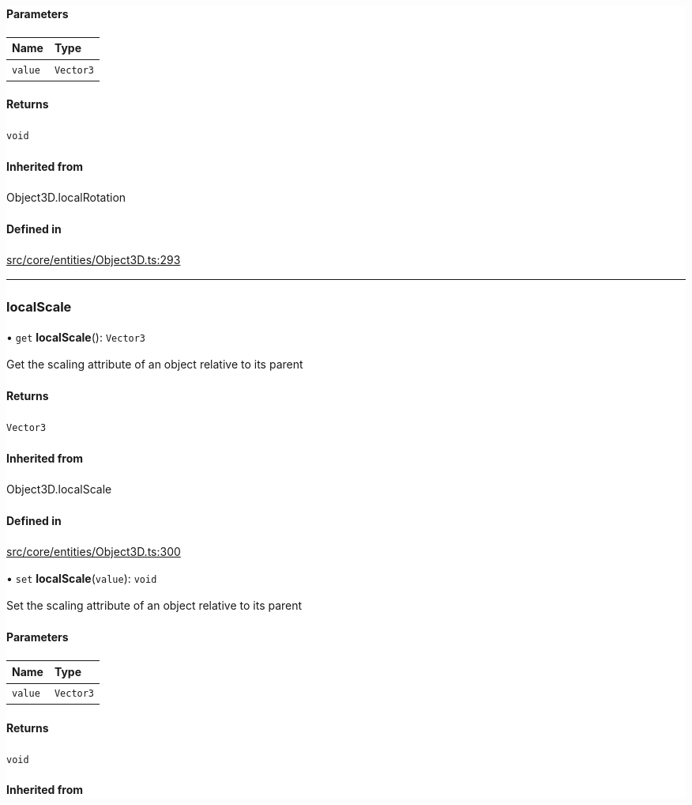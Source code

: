 #### Parameters

| Name | Type |
| :------ | :------ |
| `value` | `Vector3` |

#### Returns

`void`

#### Inherited from

Object3D.localRotation

#### Defined in

[src/core/entities/Object3D.ts:293](https://github.com/Orillusion/orillusion/blob/main/src/core/entities/Object3D.ts#L293)

___

### localScale

• `get` **localScale**(): `Vector3`

Get the scaling attribute of an object relative to its parent

#### Returns

`Vector3`

#### Inherited from

Object3D.localScale

#### Defined in

[src/core/entities/Object3D.ts:300](https://github.com/Orillusion/orillusion/blob/main/src/core/entities/Object3D.ts#L300)

• `set` **localScale**(`value`): `void`

Set the scaling attribute of an object relative to its parent

#### Parameters

| Name | Type |
| :------ | :------ |
| `value` | `Vector3` |

#### Returns

`void`

#### Inherited from
